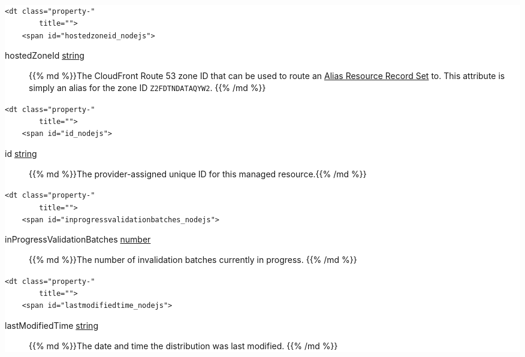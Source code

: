    <dt class="property-"
            title="">
        <span id="hostedzoneid_nodejs">
<a href="#hostedzoneid_nodejs" style="color: inherit; text-decoration: inherit;">hosted<wbr>Zone<wbr>Id</a>
</span> 
        <span class="property-indicator"></span>
        <span class="property-type"><a href="https://developer.mozilla.org/en-US/docs/Web/JavaScript/Reference/Global_Objects/string">string</a></span>
    </dt>
    <dd>{{% md %}}The CloudFront Route 53 zone ID that can be used to
route an [Alias Resource Record Set](http://docs.aws.amazon.com/Route53/latest/APIReference/CreateAliasRRSAPI.html) to. This attribute is simply an
alias for the zone ID `Z2FDTNDATAQYW2`.
{{% /md %}}</dd>

    <dt class="property-"
            title="">
        <span id="id_nodejs">
<a href="#id_nodejs" style="color: inherit; text-decoration: inherit;">id</a>
</span> 
        <span class="property-indicator"></span>
        <span class="property-type"><a href="https://developer.mozilla.org/en-US/docs/Web/JavaScript/Reference/Global_Objects/string">string</a></span>
    </dt>
    <dd>{{% md %}}The provider-assigned unique ID for this managed resource.{{% /md %}}</dd>

    <dt class="property-"
            title="">
        <span id="inprogressvalidationbatches_nodejs">
<a href="#inprogressvalidationbatches_nodejs" style="color: inherit; text-decoration: inherit;">in<wbr>Progress<wbr>Validation<wbr>Batches</a>
</span> 
        <span class="property-indicator"></span>
        <span class="property-type"><a href="https://developer.mozilla.org/en-US/docs/Web/JavaScript/Reference/Global_Objects/integer">number</a></span>
    </dt>
    <dd>{{% md %}}The number of invalidation batches
currently in progress.
{{% /md %}}</dd>

    <dt class="property-"
            title="">
        <span id="lastmodifiedtime_nodejs">
<a href="#lastmodifiedtime_nodejs" style="color: inherit; text-decoration: inherit;">last<wbr>Modified<wbr>Time</a>
</span> 
        <span class="property-indicator"></span>
        <span class="property-type"><a href="https://developer.mozilla.org/en-US/docs/Web/JavaScript/Reference/Global_Objects/string">string</a></span>
    </dt>
    <dd>{{% md %}}The date and time the distribution was last modified.
{{% /md %}}</dd>
